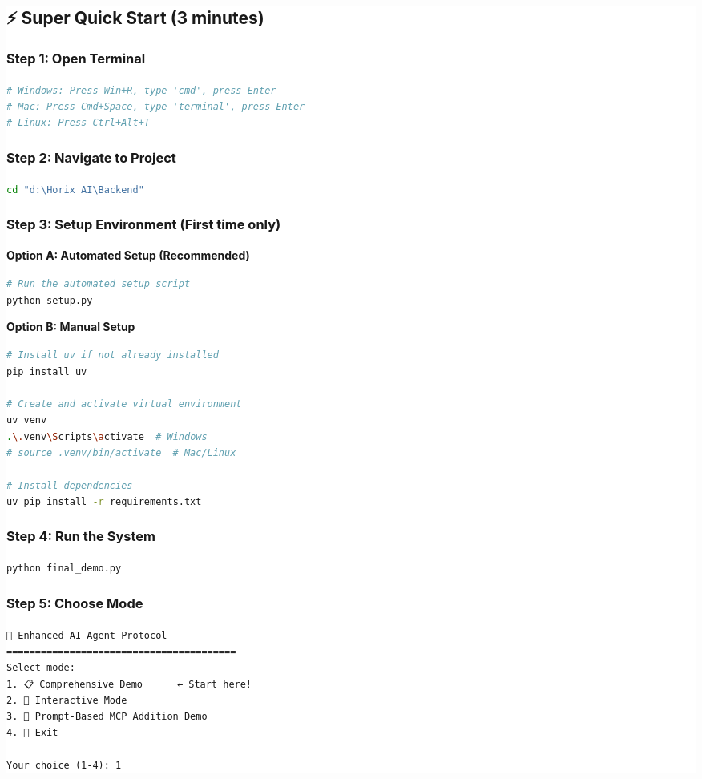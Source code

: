 ## ⚡ Super Quick Start (3 minutes)

### Step 1: Open Terminal
```bash
# Windows: Press Win+R, type 'cmd', press Enter
# Mac: Press Cmd+Space, type 'terminal', press Enter  
# Linux: Press Ctrl+Alt+T
```

### Step 2: Navigate to Project
```bash
cd "d:\Horix AI\Backend"
```

### Step 3: Setup Environment (First time only)

**Option A: Automated Setup (Recommended)**
```bash
# Run the automated setup script
python setup.py
```

**Option B: Manual Setup**
```bash
# Install uv if not already installed
pip install uv

# Create and activate virtual environment
uv venv
.\.venv\Scripts\activate  # Windows
# source .venv/bin/activate  # Mac/Linux

# Install dependencies
uv pip install -r requirements.txt
```

### Step 4: Run the System
```bash
python final_demo.py
```

### Step 5: Choose Mode
```
🚀 Enhanced AI Agent Protocol
========================================
Select mode:
1. 📋 Comprehensive Demo      ← Start here!
2. 💬 Interactive Mode  
3. 🧪 Prompt-Based MCP Addition Demo
4. 🚪 Exit

Your choice (1-4): 1
```
